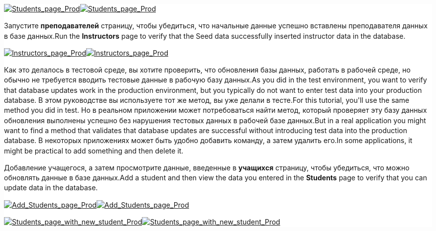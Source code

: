 <span data-ttu-id="c4b3b-249">[![Students_page_Prod](deployment-to-a-hosting-provider-deploying-to-the-production-environment-7-of-12/_static/image43.png)](deployment-to-a-hosting-provider-deploying-to-the-production-environment-7-of-12/_static/image42.png)</span><span class="sxs-lookup"><span data-stu-id="c4b3b-249">[![Students_page_Prod](deployment-to-a-hosting-provider-deploying-to-the-production-environment-7-of-12/_static/image43.png)](deployment-to-a-hosting-provider-deploying-to-the-production-environment-7-of-12/_static/image42.png)</span></span>

<span data-ttu-id="c4b3b-250">Запустите **преподавателей** страницу, чтобы убедиться, что начальные данные успешно вставлены преподавателя данных в базе данных.</span><span class="sxs-lookup"><span data-stu-id="c4b3b-250">Run the **Instructors** page to verify that the Seed data successfully inserted instructor data in the database.</span></span>

<span data-ttu-id="c4b3b-251">[![Instructors_page_Prod](deployment-to-a-hosting-provider-deploying-to-the-production-environment-7-of-12/_static/image45.png)](deployment-to-a-hosting-provider-deploying-to-the-production-environment-7-of-12/_static/image44.png)</span><span class="sxs-lookup"><span data-stu-id="c4b3b-251">[![Instructors_page_Prod](deployment-to-a-hosting-provider-deploying-to-the-production-environment-7-of-12/_static/image45.png)](deployment-to-a-hosting-provider-deploying-to-the-production-environment-7-of-12/_static/image44.png)</span></span>

<span data-ttu-id="c4b3b-252">Как это делалось в тестовой среде, вы хотите проверить, что обновления базы данных, работать в рабочей среде, но обычно не требуется вводить тестовые данные в рабочую базу данных.</span><span class="sxs-lookup"><span data-stu-id="c4b3b-252">As you did in the test environment, you want to verify that database updates work in the production environment, but you typically do not want to enter test data into your production database.</span></span> <span data-ttu-id="c4b3b-253">В этом руководстве вы используете тот же метод, вы уже делали в тесте.</span><span class="sxs-lookup"><span data-stu-id="c4b3b-253">For this tutorial, you'll use the same method you did in test.</span></span> <span data-ttu-id="c4b3b-254">Но в реальном приложении может потребоваться найти метод, который проверяет эту базу данных обновления выполнены успешно без нарушения тестовых данных в рабочей базе данных.</span><span class="sxs-lookup"><span data-stu-id="c4b3b-254">But in a real application you might want to find a method that validates that database updates are successful without introducing test data into the production database.</span></span> <span data-ttu-id="c4b3b-255">В некоторых приложениях может быть удобно добавить команду, а затем удалить его.</span><span class="sxs-lookup"><span data-stu-id="c4b3b-255">In some applications, it might be practical to add something and then delete it.</span></span>

<span data-ttu-id="c4b3b-256">Добавление учащегося, а затем просмотрите данные, введенные в **учащихся** страницу, чтобы убедиться, что можно обновлять данные в базе данных.</span><span class="sxs-lookup"><span data-stu-id="c4b3b-256">Add a student and then view the data you entered in the **Students** page to verify that you can update data in the database.</span></span>

<span data-ttu-id="c4b3b-257">[![Add_Students_page_Prod](deployment-to-a-hosting-provider-deploying-to-the-production-environment-7-of-12/_static/image47.png)](deployment-to-a-hosting-provider-deploying-to-the-production-environment-7-of-12/_static/image46.png)</span><span class="sxs-lookup"><span data-stu-id="c4b3b-257">[![Add_Students_page_Prod](deployment-to-a-hosting-provider-deploying-to-the-production-environment-7-of-12/_static/image47.png)](deployment-to-a-hosting-provider-deploying-to-the-production-environment-7-of-12/_static/image46.png)</span></span>

<span data-ttu-id="c4b3b-258">[![Students_page_with_new_student_Prod](deployment-to-a-hosting-provider-deploying-to-the-production-environment-7-of-12/_static/image49.png)](deployment-to-a-hosting-provider-deploying-to-the-production-environment-7-of-12/_static/image48.png)</span><span class="sxs-lookup"><span data-stu-id="c4b3b-258">[![Students_page_with_new_student_Prod](deployment-to-a-hosting-provider-deploying-to-the-production-environment-7-of-12/_static/image49.png)](deployment-to-a-hosting-provider-deploying-to-the-production-environment-7-of-12/_static/image48.png)</span></span>
